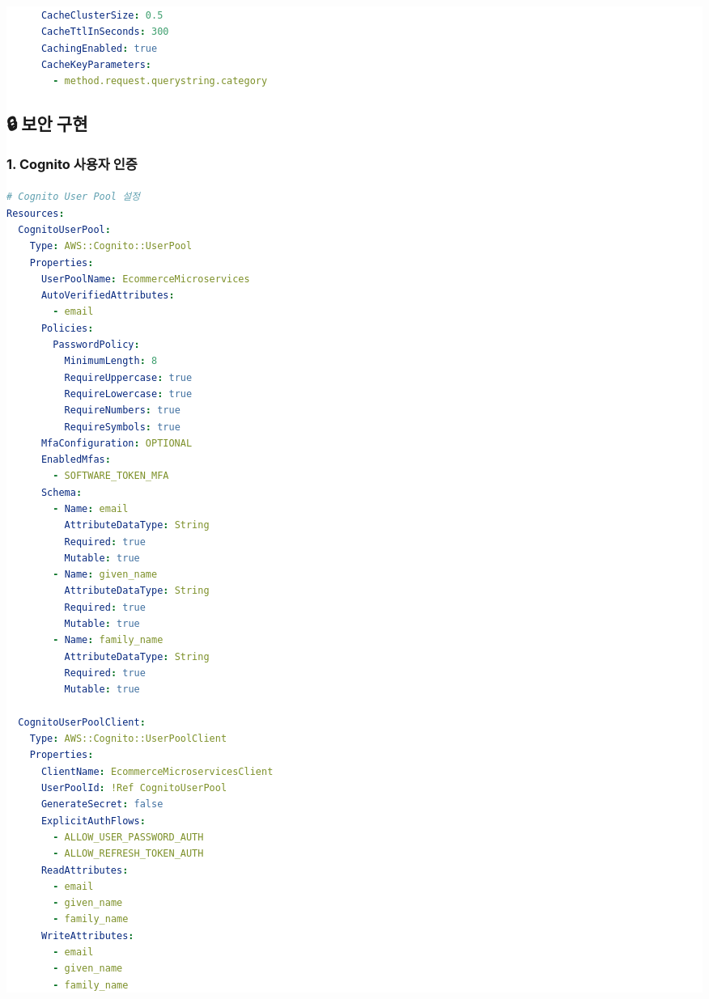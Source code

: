 ```yaml
      CacheClusterSize: 0.5
      CacheTtlInSeconds: 300
      CachingEnabled: true
      CacheKeyParameters:
        - method.request.querystring.category
```

## 🔒 보안 구현

### 1. Cognito 사용자 인증

```yaml
# Cognito User Pool 설정
Resources:
  CognitoUserPool:
    Type: AWS::Cognito::UserPool
    Properties:
      UserPoolName: EcommerceMicroservices
      AutoVerifiedAttributes:
        - email
      Policies:
        PasswordPolicy:
          MinimumLength: 8
          RequireUppercase: true
          RequireLowercase: true
          RequireNumbers: true
          RequireSymbols: true
      MfaConfiguration: OPTIONAL
      EnabledMfas:
        - SOFTWARE_TOKEN_MFA
      Schema:
        - Name: email
          AttributeDataType: String
          Required: true
          Mutable: true
        - Name: given_name
          AttributeDataType: String
          Required: true
          Mutable: true
        - Name: family_name
          AttributeDataType: String
          Required: true
          Mutable: true
          
  CognitoUserPoolClient:
    Type: AWS::Cognito::UserPoolClient
    Properties:
      ClientName: EcommerceMicroservicesClient
      UserPoolId: !Ref CognitoUserPool
      GenerateSecret: false
      ExplicitAuthFlows:
        - ALLOW_USER_PASSWORD_AUTH
        - ALLOW_REFRESH_TOKEN_AUTH
      ReadAttributes:
        - email
        - given_name
        - family_name
      WriteAttributes:
        - email
        - given_name
        - family_name
```

